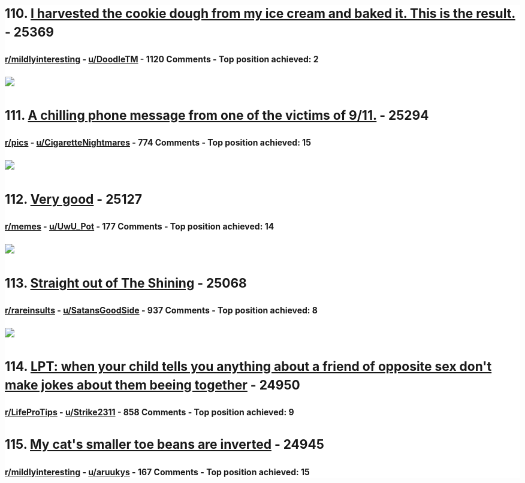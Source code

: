 ## 110. [I harvested the cookie dough from my ice cream and baked it. This is the result.](http://reddit.com/r/mildlyinteresting/comments/hj0hbh/i_harvested_the_cookie_dough_from_my_ice_cream/) - 25369
#### [r/mildlyinteresting](http://reddit.com/r/mildlyinteresting) - [u/DoodleTM](http://reddit.com/u/DoodleTM) - 1120 Comments - Top position achieved: 2

<a href="https://i.redd.it/0u8vehzzb5851.jpg"><img src="https://b.thumbs.redditmedia.com/hXStzF2eeklmij9PWm04UypVr-D8mOxqda-7vpPN8TI.jpg"></img></a>

## 111. [A chilling phone message from one of the victims of 9/11.](http://reddit.com/r/pics/comments/hifdeh/a_chilling_phone_message_from_one_of_the_victims/) - 25294
#### [r/pics](http://reddit.com/r/pics) - [u/CigaretteNightmares](http://reddit.com/u/CigaretteNightmares) - 774 Comments - Top position achieved: 15

<a href="https://i.redd.it/brw5o3vpvy751.jpg"><img src="https://b.thumbs.redditmedia.com/cQgBM3QtF_sw-5KtOSQDTrfoDdazCcmmW7OKjKYL1zU.jpg"></img></a>

## 112. [Very good](http://reddit.com/r/memes/comments/hiyw4m/very_good/) - 25127
#### [r/memes](http://reddit.com/r/memes) - [u/UwU_Pot](http://reddit.com/u/UwU_Pot) - 177 Comments - Top position achieved: 14

<a href="https://i.redd.it/y8umetr6u4851.jpg"><img src="https://b.thumbs.redditmedia.com/CScKyhGCoekiOJyFgR6Fk_yrHuo15efb83OLHdUBuWw.jpg"></img></a>

## 113. [Straight out of The Shining](http://reddit.com/r/rareinsults/comments/hiys3w/straight_out_of_the_shining/) - 25068
#### [r/rareinsults](http://reddit.com/r/rareinsults) - [u/SatansGoodSide](http://reddit.com/u/SatansGoodSide) - 937 Comments - Top position achieved: 8

<a href="https://i.redd.it/bbp4a9h0t4851.jpg"><img src="https://b.thumbs.redditmedia.com/V0fHNxuvqAmS9NVthkhrEaANKAdhqklZ_md7xTkTFac.jpg"></img></a>

## 114. [LPT: when your child tells you anything about a friend of opposite sex don't make jokes about them beeing together](http://reddit.com/r/LifeProTips/comments/hiv7ql/lpt_when_your_child_tells_you_anything_about_a/) - 24950
#### [r/LifeProTips](http://reddit.com/r/LifeProTips) - [u/Strike2311](http://reddit.com/u/Strike2311) - 858 Comments - Top position achieved: 9

## 115. [My cat's smaller toe beans are inverted](http://reddit.com/r/mildlyinteresting/comments/hikszw/my_cats_smaller_toe_beans_are_inverted/) - 24945
#### [r/mildlyinteresting](http://reddit.com/r/mildlyinteresting) - [u/aruukys](http://reddit.com/u/aruukys) - 167 Comments - Top position achieved: 15
